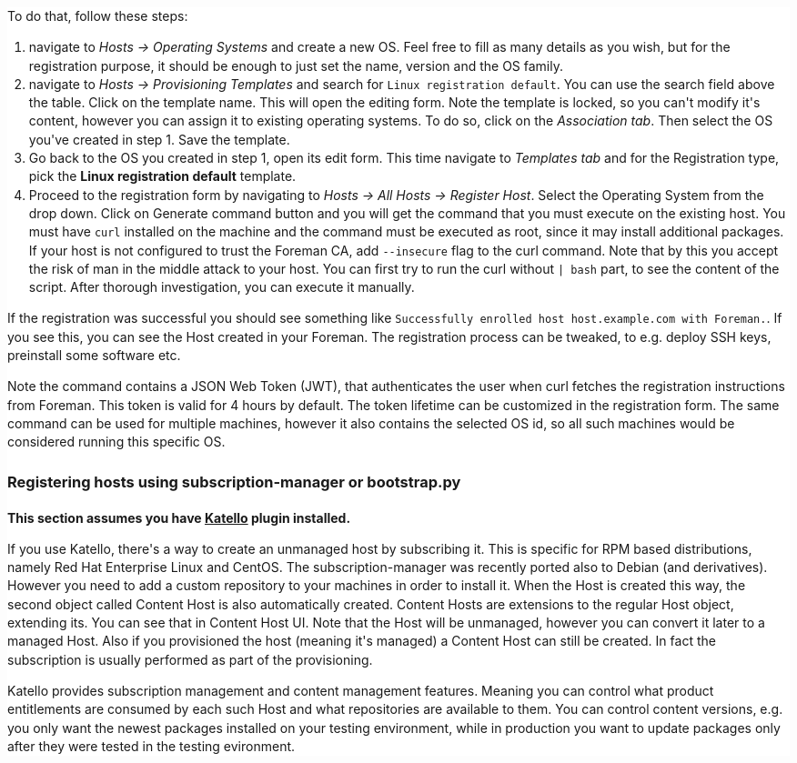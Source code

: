 To do that, follow these steps:

1. navigate to *Hosts -> Operating Systems* and create a new OS. Feel free to fill as many
details as you wish, but for the registration purpose, it should be enough to just set
the name, version and the OS family.
2. navigate to *Hosts -> Provisioning Templates* and search for `Linux registration default`. You
can use the search field above the table. Click on the template name. This will open the
editing form. Note the template is locked, so you can't modify it's content, however
you can assign it to existing operating systems. To do so, click on the *Association tab*.
Then select the OS you've created in step 1. Save the template.
3. Go back to the OS you created in step 1, open its edit form.
This time navigate to *Templates tab* and for the Registration type, pick the **Linux registration
default** template.
4. Proceed to the registration form by navigating to *Hosts -> All Hosts -> Register Host*.
Select the Operating System from the drop down. Click on Generate command button and
you will get the command that you must execute on the existing host.
You must have `curl` installed on the machine and the command must
be executed as root, since it may install additional packages. If your host is not configured
to trust the Foreman CA, add `--insecure` flag to the curl command.
Note that by this you accept the risk of man in the middle attack to your host.
You can first try to run the curl without `| bash` part, to see the content of the script.
After thorough investigation, you can execute it manually.

If the registration was successful you should see something like
`Successfully enrolled host host.example.com with Foreman.`. If you see this, you can
see the Host created in your Foreman. The registration process can be tweaked, to e.g. deploy
SSH keys, preinstall some software etc.

Note the command contains a JSON Web Token (JWT), that authenticates the user when curl fetches
the registration instructions from Foreman. This token is valid for 4 hours by default.
The token lifetime can be customized in the registration form. The same command can be used for multiple
machines, however it also contains the selected OS id, so all such machines would be
considered running this specific OS.

### Registering hosts using subscription-manager or bootstrap.py

**This section assumes you have [Katello](https://theforeman.org/plugins/katello/3.18/index.html) plugin installed.**

If you use Katello, there's a way to create an unmanaged host by subscribing it. This is
specific for RPM based distributions, namely Red Hat Enterprise Linux and CentOS. The
subscription-manager was recently ported also to Debian (and derivatives). However you need
to add a custom repository to your machines in order to install it.  When
the Host is created this way, the second object called Content Host is also automatically created.
Content Hosts are extensions to the regular Host object, extending its. You can see that in
Content Host UI. Note that the Host will be unmanaged, however you can convert it later to a managed Host.
Also if you provisioned the host (meaning it's managed) a Content Host can still be created.
In fact the subscription is usually performed as part of the provisioning.

Katello provides subscription management and content management features. Meaning you can control
what product entitlements are consumed by each such Host and what repositories are available to them.
You can control content versions, e.g. you only want the newest packages installed on your testing environment,
while in production you want to update packages only after they were tested in the testing evironment.

